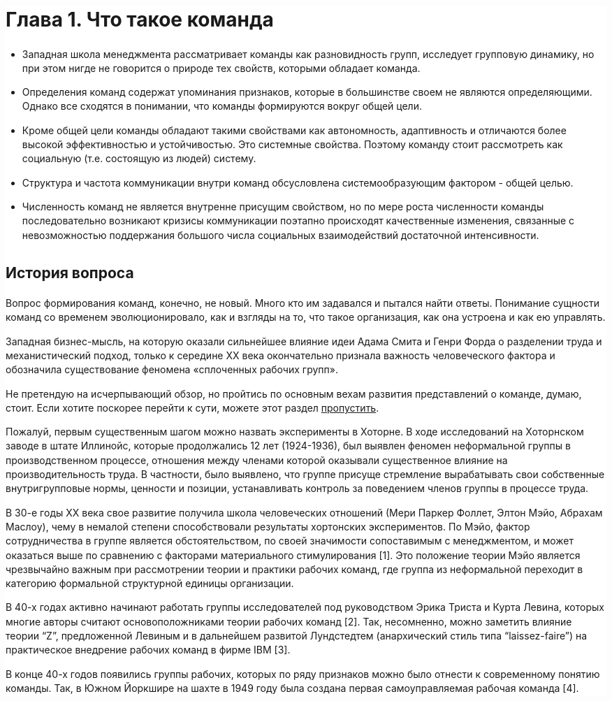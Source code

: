 # Глава 1. Что такое команда

- Западная школа менеджмента рассматривает команды как разновидность групп, исследует групповую динамику, но при этом нигде не говорится о природе тех свойств, которыми обладает команда.

- Определения команд содержат упоминания признаков, которые в большинстве своем не являются определяющими. Однако все сходятся в понимании, что команды формируются вокруг общей цели.

- Кроме общей цели команды обладают такими свойствами как автономность, адаптивность и отличаются более высокой эффективностью и устойчивостью. Это системные свойства. Поэтому команду стоит рассмотреть как социальную (т.е. состоящую из людей) систему.

- Структура и частота коммуникации внутри команд обсусловлена системообразующим фактором - общей целью.

- Численность команд не является внутренне присущим свойством, но по мере роста численности команды последовательно возникают кризисы коммуникации поэтапно происходят качественные изменения, связанные с невозможностью поддержания большого числа социальных взаимодействий достаточной интенсивности.

## История вопроса

Вопрос формирования команд, конечно, не новый. Много кто им задавался и пытался найти ответы. Понимание сущности команд со временем эволюционировало, как и взгляды на то, что такое организация, как она устроена и как ею управлять.

Западная бизнес-мысль, на которую оказали сильнейшее влияние идеи Адама Смита и Генри Форда о разделении труда и механистический подход, только к середине XX века окончательно признала важность человеческого фактора и обозначила существование феномена «сплоченных рабочих групп».

Не претендую на исчерпывающий обзор, но пройтись по основным вехам развития представлений о команде, думаю, стоит. Если хотите поскорее перейти к сути, можете этот раздел [пропустить](#определение).

Пожалуй, первым существенным шагом можно назвать эксперименты в Хоторне. В ходе исследований на Хоторнском заводе в штате Иллинойс, которые продолжались 12 лет (1924-1936), был выявлен феномен неформальной группы в производственном процессе, отношения между членами которой оказывали существенное влияние на производительность труда. В частности, было выявлено, что группе присуще стремление вырабатывать свои собственные внутригрупповые нормы, ценности и позиции, устанавливать контроль за поведением членов группы в процессе труда.

В 30-е годы XX века свое развитие получила школа человеческих отношений (Мери Паркер Фоллет, Элтон Мэйо, Абрахам Маслоу), чему в немалой степени способствовали результаты хортонских экспериментов. По Мэйо, фактор сотрудничества в группе является обстоятельством, по своей значимости сопоставимым с менеджментом, и может оказаться выше по сравнению с факторами материального стимулирования [1]. Это положение теории Мэйо является чрезвычайно важным при рассмотрении теории и практики рабочих команд, где группа из неформальной переходит в категорию формальной структурной единицы организации.

В 40-х годах активно начинают работать группы исследователей под руководством Эрика Триста и Курта Левина, которых многие авторы считают основоположниками теории рабочих команд [2]. Так, несомненно, можно заметить влияние теории “Z”, предложенной Левиным и в дальнейшем развитой Лундстедтем (анархический стиль типа “laissez-faire”) на практическое внедрение рабочих команд в фирме IBM [3].

В конце 40-х годов появились группы рабочих, которых по ряду признаков можно было отнести к современному понятию команды. Так, в Южном Йоркшире на шахте в 1949 году была создана первая самоуправляемая рабочая команда [4].
